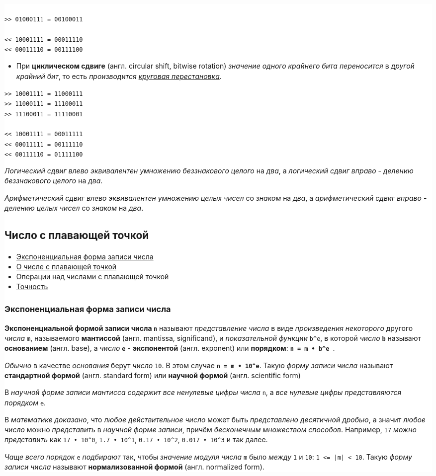 ```

>> 01000111 = 00100011

<< 10001111 = 00011110
<< 00011110 = 00111100
```
* При **циклическом сдвиге** (англ. circular shift, bitwise rotation) *значение одного крайнего бита переносится* в *другой крайний бит*, то есть *производится [круговая перестановка]()*.
```
>> 10001111 = 11000111
>> 11000111 = 11100011
>> 11100011 = 11110001

<< 10001111 = 00011111
<< 00011111 = 00111110
<< 00111110 = 01111100
```

*Логический сдвиг влево эквивалентен умножению беззнакового целого* на *два*, а *логический сдвиг вправо* - *делению беззнакового целого* на *два*.

*Арифметический сдвиг влево эквивалентен умножению целых чисел* со *знаком* на *два*, а *арифметический сдвиг вправо* - *делению целых чисел* со *знаком* на *два*. 



## Число с плавающей точкой
- [Экспоненциальная форма записи числа](#экспоненциальная-форма-записи-числа)
- [О числе с плавающей точкой](#о-числе-с-плавающей-точкой)
- [Операции над числами с плавающей точкой](#операции-над-числами-с-плавающей-точкой)
- [Точность](#точность)

### Экспоненциальная форма записи числа

**Экспоненциальной формой записи числа `n`** называют *представление числа* в виде *произведения некоторого* другого *числа* `m`, называемого **мантиссой** (англ. mantissa, significand), и *показательной функции* `b^e`, в которой *число* **`b`** называют **основанием** (англ. base), а *число* **`e`** - **экспонентой** (англ. exponent) или **порядком**: **`n = m • b^e `**.

*Обычно* в качестве *основания* берут *число* `10`. В этом случае **`n = m • 10^e`**. Такую *форму записи числа* называют **стандартной формой** (англ. standard form) или **научной формой** (англ. scientific form)


В *научной форме записи* *мантисса содержит все ненулевые цифры числа* `n`, а *все нулевые цифры представляются порядком* `e`.

В *математике доказано*, что *любое действительное число* может быть *представлено десятичной дробью*, а значит *любое число* можно *представить* в *научной форме записи*, причём *бесконечным множеством способов*. Например, `17` *можно представить* как `17 • 10^0`, `1.7 • 10^1`, `0.17 • 10^2`, `0.017 • 10^3` и так далее.

*Чаще всего порядок* `e` *подбирают* так, чтобы *значение модуля числа* `m` было *между* `1` и `10`: `1 <= |m| < 10`. Такую *форму записи числа* называют **нормализованной формой** (англ. normalized form).
